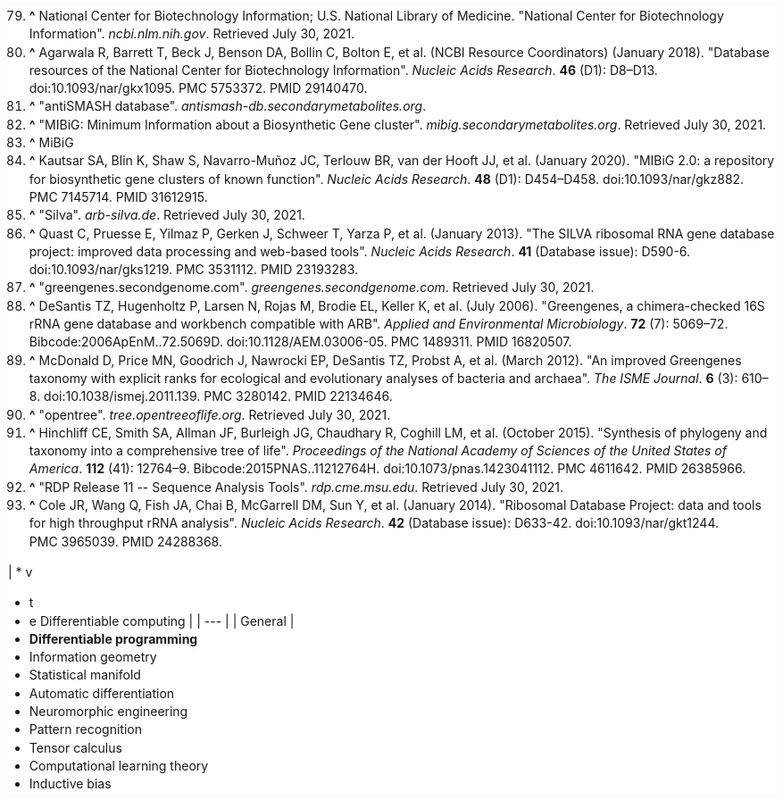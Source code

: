 79. **^** National Center for Biotechnology Information; U.S. National Library of Medicine. "National Center for Biotechnology Information". *ncbi.nlm.nih.gov*. Retrieved July 30, 2021.
80. **^** Agarwala R, Barrett T, Beck J, Benson DA, Bollin C, Bolton E, et al. (NCBI Resource Coordinators) (January 2018). "Database resources of the National Center for Biotechnology Information". *Nucleic Acids Research*. **46** (D1): D8–D13. doi:10.1093/nar/gkx1095. PMC 5753372. PMID 29140470.
81. **^** "antiSMASH database". *antismash-db.secondarymetabolites.org*.
82. **^** "MIBiG: Minimum Information about a Biosynthetic Gene cluster". *mibig.secondarymetabolites.org*. Retrieved July 30, 2021.
83. **^** MiBiG
84. **^** Kautsar SA, Blin K, Shaw S, Navarro-Muñoz JC, Terlouw BR, van der Hooft JJ, et al. (January 2020). "MIBiG 2.0: a repository for biosynthetic gene clusters of known function". *Nucleic Acids Research*. **48** (D1): D454–D458. doi:10.1093/nar/gkz882. PMC 7145714. PMID 31612915.
85. **^** "Silva". *arb-silva.de*. Retrieved July 30, 2021.
86. **^** Quast C, Pruesse E, Yilmaz P, Gerken J, Schweer T, Yarza P, et al. (January 2013). "The SILVA ribosomal RNA gene database project: improved data processing and web-based tools". *Nucleic Acids Research*. **41** (Database issue): D590-6. doi:10.1093/nar/gks1219. PMC 3531112. PMID 23193283.
87. **^** "greengenes.secondgenome.com". *greengenes.secondgenome.com*. Retrieved July 30, 2021.
88. **^** DeSantis TZ, Hugenholtz P, Larsen N, Rojas M, Brodie EL, Keller K, et al. (July 2006). "Greengenes, a chimera-checked 16S rRNA gene database and workbench compatible with ARB". *Applied and Environmental Microbiology*. **72** (7): 5069–72. Bibcode:2006ApEnM..72.5069D. doi:10.1128/AEM.03006-05. PMC 1489311. PMID 16820507.
89. **^** McDonald D, Price MN, Goodrich J, Nawrocki EP, DeSantis TZ, Probst A, et al. (March 2012). "An improved Greengenes taxonomy with explicit ranks for ecological and evolutionary analyses of bacteria and archaea". *The ISME Journal*. **6** (3): 610–8. doi:10.1038/ismej.2011.139. PMC 3280142. PMID 22134646.
90. **^** "opentree". *tree.opentreeoflife.org*. Retrieved July 30, 2021.
91. **^** Hinchliff CE, Smith SA, Allman JF, Burleigh JG, Chaudhary R, Coghill LM, et al. (October 2015). "Synthesis of phylogeny and taxonomy into a comprehensive tree of life". *Proceedings of the National Academy of Sciences of the United States of America*. **112** (41): 12764–9. Bibcode:2015PNAS..11212764H. doi:10.1073/pnas.1423041112. PMC 4611642. PMID 26385966.
92. **^** "RDP Release 11 -- Sequence Analysis Tools". *rdp.cme.msu.edu*. Retrieved July 30, 2021.
93. **^** Cole JR, Wang Q, Fish JA, Chai B, McGarrell DM, Sun Y, et al. (January 2014). "Ribosomal Database Project: data and tools for high throughput rRNA analysis". *Nucleic Acids Research*. **42** (Database issue): D633-42. doi:10.1093/nar/gkt1244. PMC 3965039. PMID 24288368.

  






| * v
* t
* e
Differentiable computing |
| --- |
| General | 
* **Differentiable programming**
* Information geometry
* Statistical manifold
* Automatic differentiation
* Neuromorphic engineering
* Pattern recognition
* Tensor calculus
* Computational learning theory
* Inductive bias
